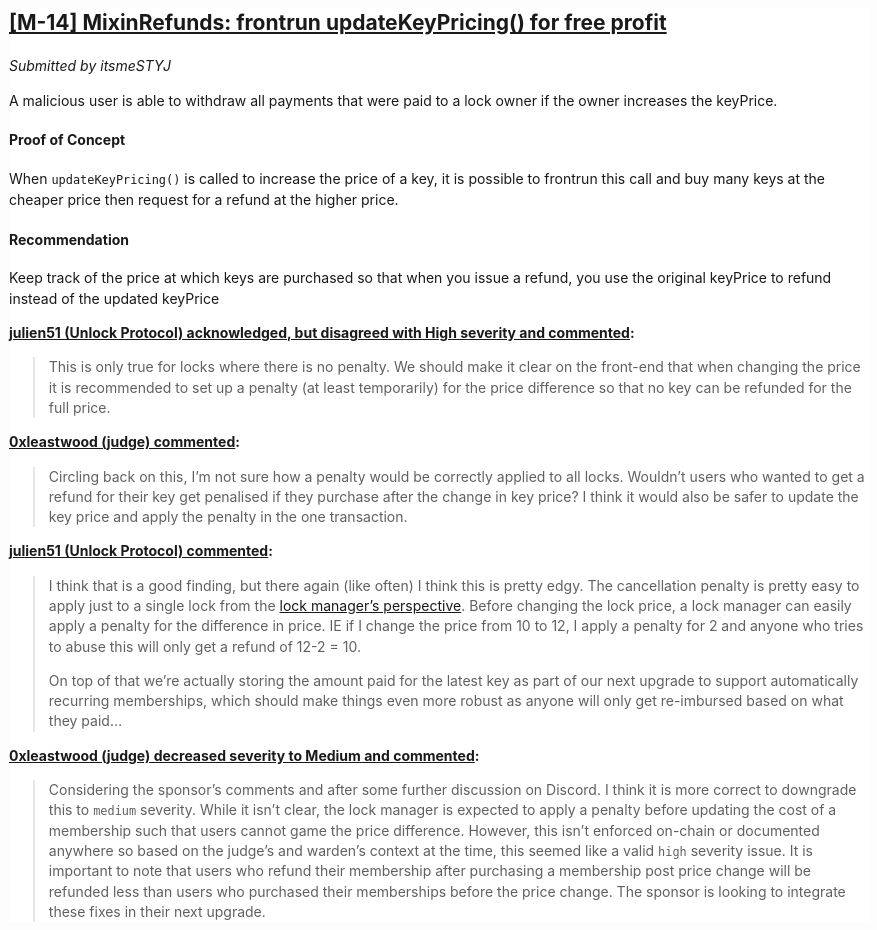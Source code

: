 [](#m-14-mixinrefunds-frontrun-updatekeypricing-for-free-profit)[\[M-14\] MixinRefunds: frontrun updateKeyPricing() for free profit](https://github.com/code-423n4/2021-11-unlock-findings/issues/72)
-----------------------------------------------------------------------------------------------------------------------------------------------------------------------------------------------------

_Submitted by itsmeSTYJ_

A malicious user is able to withdraw all payments that were paid to a lock owner if the owner increases the keyPrice.

#### [](#proof-of-concept-13)Proof of Concept

When `updateKeyPricing()` is called to increase the price of a key, it is possible to frontrun this call and buy many keys at the cheaper price then request for a refund at the higher price.

#### [](#recommendation-4)Recommendation

Keep track of the price at which keys are purchased so that when you issue a refund, you use the original keyPrice to refund instead of the updated keyPrice

**[julien51 (Unlock Protocol) acknowledged, but disagreed with High severity and commented](https://github.com/code-423n4/2021-11-unlock-findings/issues/72#issuecomment-1004133079):**

> This is only true for locks where there is no penalty. We should make it clear on the front-end that when changing the price it is recommended to set up a penalty (at least temporarily) for the price difference so that no key can be refunded for the full price.

**[0xleastwood (judge) commented](https://github.com/code-423n4/2021-11-unlock-findings/issues/72#issuecomment-1075679839):**

> Circling back on this, I’m not sure how a penalty would be correctly applied to all locks. Wouldn’t users who wanted to get a refund for their key get penalised if they purchase after the change in key price? I think it would also be safer to update the key price and apply the penalty in the one transaction.

**[julien51 (Unlock Protocol) commented](https://github.com/code-423n4/2021-11-unlock-findings/issues/72#issuecomment-1004133079):**

> I think that is a good finding, but there again (like often) I think this is pretty edgy. The cancellation penalty is pretty easy to apply just to a single lock from the [lock manager’s perspective](https://github.com/unlock-protocol/unlock/blob/b7c5a555efc3c2be619cbb942eb67d4008baa049/smart-contracts/contracts/mixins/MixinRefunds.sol#L70). Before changing the lock price, a lock manager can easily apply a penalty for the difference in price. IE if I change the price from 10 to 12, I apply a penalty for 2 and anyone who tries to abuse this will only get a refund of 12-2 = 10.
> 
> On top of that we’re actually storing the amount paid for the latest key as part of our next upgrade to support automatically recurring memberships, which should make things even more robust as anyone will only get re-imbursed based on what they paid…

**[0xleastwood (judge) decreased severity to Medium and commented](https://github.com/code-423n4/2021-11-unlock-findings/issues/72#issuecomment-1075679839):**

> Considering the sponsor’s comments and after some further discussion on Discord. I think it is more correct to downgrade this to `medium` severity. While it isn’t clear, the lock manager is expected to apply a penalty before updating the cost of a membership such that users cannot game the price difference. However, this isn’t enforced on-chain or documented anywhere so based on the judge’s and warden’s context at the time, this seemed like a valid `high` severity issue. It is important to note that users who refund their membership after purchasing a membership post price change will be refunded less than users who purchased their memberships before the price change. The sponsor is looking to integrate these fixes in their next upgrade.
